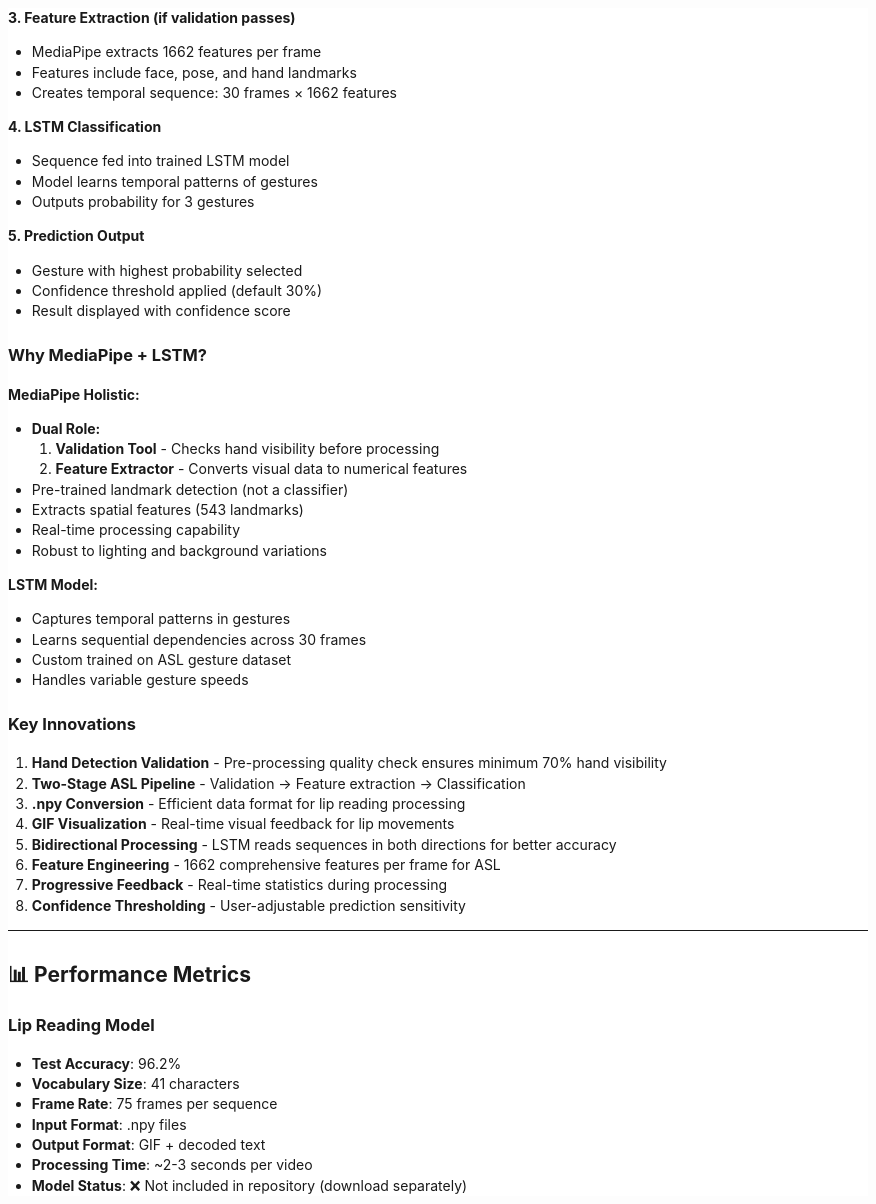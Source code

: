 **3. Feature Extraction (if validation passes)**
- MediaPipe extracts 1662 features per frame
- Features include face, pose, and hand landmarks
- Creates temporal sequence: 30 frames × 1662 features

**4. LSTM Classification**
- Sequence fed into trained LSTM model
- Model learns temporal patterns of gestures
- Outputs probability for 3 gestures

**5. Prediction Output**
- Gesture with highest probability selected
- Confidence threshold applied (default 30%)
- Result displayed with confidence score

### Why MediaPipe + LSTM?

**MediaPipe Holistic:**
- **Dual Role:**
  1. **Validation Tool** - Checks hand visibility before processing
  2. **Feature Extractor** - Converts visual data to numerical features
- Pre-trained landmark detection (not a classifier)
- Extracts spatial features (543 landmarks)
- Real-time processing capability
- Robust to lighting and background variations

**LSTM Model:**
- Captures temporal patterns in gestures
- Learns sequential dependencies across 30 frames
- Custom trained on ASL gesture dataset
- Handles variable gesture speeds

### Key Innovations

1. **Hand Detection Validation** - Pre-processing quality check ensures minimum 70% hand visibility
2. **Two-Stage ASL Pipeline** - Validation → Feature extraction → Classification
3. **.npy Conversion** - Efficient data format for lip reading processing
4. **GIF Visualization** - Real-time visual feedback for lip movements
5. **Bidirectional Processing** - LSTM reads sequences in both directions for better accuracy
6. **Feature Engineering** - 1662 comprehensive features per frame for ASL
7. **Progressive Feedback** - Real-time statistics during processing
8. **Confidence Thresholding** - User-adjustable prediction sensitivity

---

## 📊 Performance Metrics

### Lip Reading Model
- **Test Accuracy**: 96.2%
- **Vocabulary Size**: 41 characters
- **Frame Rate**: 75 frames per sequence
- **Input Format**: .npy files
- **Output Format**: GIF + decoded text
- **Processing Time**: ~2-3 seconds per video
- **Model Status**: ❌ Not included in repository (download separately)
